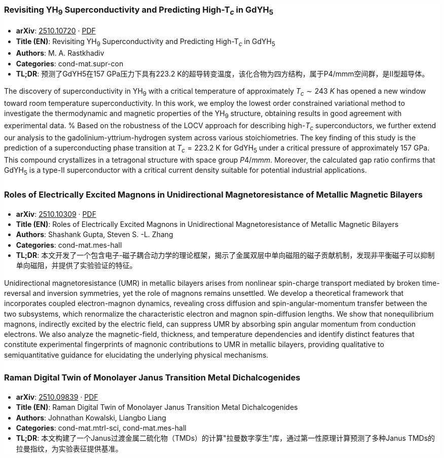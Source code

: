 
### Revisiting YH$_9$ Superconductivity and Predicting High-T$_c$ in GdYH$_5$
- **arXiv**: [2510.10720](https://arxiv.org/abs/2510.10720)  ·  [PDF](https://arxiv.org/pdf/2510.10720.pdf)
- **Title (EN)**: Revisiting YH$_9$ Superconductivity and Predicting High-T$_c$ in GdYH$_5$
- **Authors**: M. A. Rastkhadiv
- **Categories**: cond-mat.supr-con
- **TL;DR**: 预测了GdYH5在157 GPa压力下具有223.2 K的超导转变温度，该化合物为四方结构，属于P4/mmm空间群，是II型超导体。

The discovery of superconductivity in $\mathrm{YH_{9}}$ with a critical
temperature of approximately $T_c\sim 243 \ K$ has opened a new window toward
room temperature superconductivity. In this work, we employ the lowest order
constrained variational method to investigate the thermodynamic and magnetic
properties of the $\mathrm{YH_{9}}$ structure, obtaining results in good
agreement with experimental data. % Based on the robustness of the LOCV
approach for describing high-$T_c$ superconductors, we further extend our
analysis to the gadolinium-yttrium-hydrogen system across various
stoichiometries. The key finding of this study is the prediction of a
superconducting phase transition at $T_c = 223.2~\mathrm{K}$ for
$\mathrm{GdYH_{5}}$ under a critical pressure of approximately
$157~\mathrm{GPa}$. This compound crystallizes in a tetragonal structure with
space group $P4/mmm$. Moreover, the calculated gap ratio confirms that
$\mathrm{GdYH_{5}}$ is a type-II superconductor with a critical current density
suitable for potential industrial applications.

### Roles of Electrically Excited Magnons in Unidirectional Magnetoresistance of Metallic Magnetic Bilayers
- **arXiv**: [2510.10309](https://arxiv.org/abs/2510.10309)  ·  [PDF](https://arxiv.org/pdf/2510.10309.pdf)
- **Title (EN)**: Roles of Electrically Excited Magnons in Unidirectional Magnetoresistance of Metallic Magnetic Bilayers
- **Authors**: Shashank Gupta, Steven S. -L. Zhang
- **Categories**: cond-mat.mes-hall
- **TL;DR**: 本文开发了一个包含电子-磁子耦合动力学的理论框架，揭示了金属双层中单向磁阻的磁子贡献机制，发现非平衡磁子可以抑制单向磁阻，并提供了实验验证的特征。

Unidirectional magnetoresistance (UMR) in metallic bilayers arises from
nonlinear spin-charge transport mediated by broken time-reversal and inversion
symmetries, yet the role of magnons remains unsettled. We develop a theoretical
framework that incorporates coupled electron-magnon dynamics, revealing cross
diffusion and spin-angular-momentum transfer between the two subsystems, which
renormalize the characteristic electron and magnon spin-diffusion lengths. We
show that nonequilibrium magnons, indirectly excited by the electric field, can
suppress UMR by absorbing spin angular momentum from conduction electrons. We
also analyze the magnetic-field, thickness, and temperature dependencies and
identify distinct features that constitute experimental fingerprints of
magnonic contributions to UMR in metallic bilayers, providing qualitative to
semiquantitative guidance for elucidating the underlying physical mechanisms.

### Raman Digital Twin of Monolayer Janus Transition Metal Dichalcogenides
- **arXiv**: [2510.09839](https://arxiv.org/abs/2510.09839)  ·  [PDF](https://arxiv.org/pdf/2510.09839.pdf)
- **Title (EN)**: Raman Digital Twin of Monolayer Janus Transition Metal Dichalcogenides
- **Authors**: Johnathan Kowalski, Liangbo Liang
- **Categories**: cond-mat.mtrl-sci, cond-mat.mes-hall
- **TL;DR**: 本文构建了一个Janus过渡金属二硫化物（TMDs）的计算"拉曼数字孪生"库，通过第一性原理计算预测了多种Janus TMDs的拉曼指纹，为实验表征提供基准。
